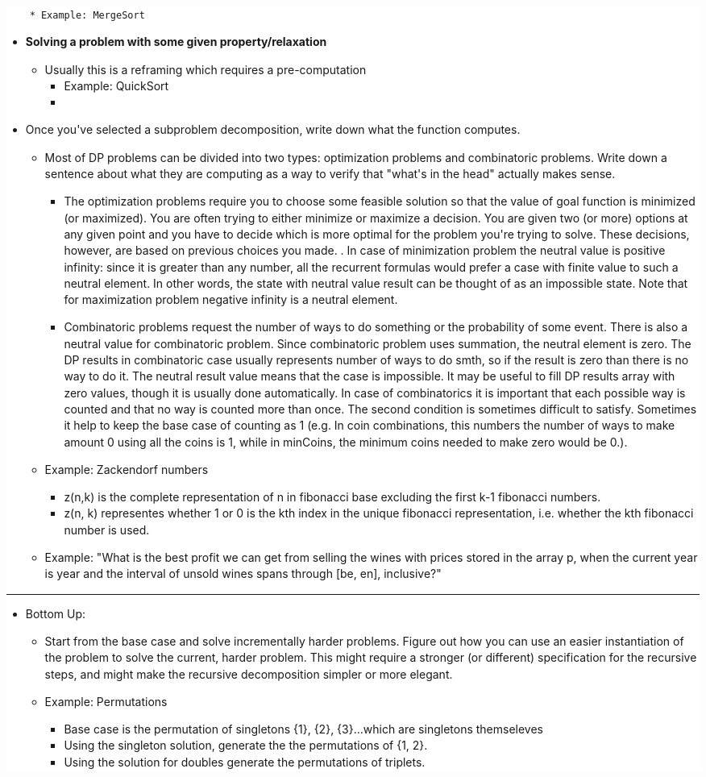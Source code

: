         * Example: MergeSort
  
* **Solving a problem with some given property/relaxation**
    * Usually this is a reframing which requires a pre-computation   
        * Example: QuickSort
        *      


* Once you've selected a subproblem decomposition, write down what the function computes. 
    * Most of DP problems can be divided into two types: optimization problems and combinatoric problems.  Write down a sentence about what they are computing as a way to verify that "what's in the head" actually makes sense. 

        * The optimization problems require you to choose some feasible solution so that the value of goal function is minimized (or maximized). You are often trying to either minimize or maximize a decision. You are given two (or more) options at any given point and you have to decide which is more optimal for the problem you're trying to solve. These decisions, however, are based on previous choices you made. . In case of minimization problem the neutral value is positive infinity: since it is greater than any number, all the recurrent formulas would prefer a case with finite value to such a neutral element. In other words, the state with neutral value result can be thought of as an impossible state. Note that for maximization problem negative infinity is a neutral element.

        * Combinatoric problems request the number of ways to do something or the probability of some event.  There is also a neutral value for combinatoric problem. Since combinatoric problem uses summation, the neutral element is zero. The DP results in combinatoric case usually represents number of ways to do smth, so if the result is zero than there is no way to do it. The neutral result value means that the case is impossible. It may be useful to fill DP results array with zero values, though it is usually done automatically. In case of combinatorics it is important that each possible way is counted and that no way is counted more than once. The second condition is sometimes difficult to satisfy. Sometimes it help to keep the base case of counting as 1 (e.g. In coin combinations, this numbers the number of ways to make amount 0 using all the coins is 1, while in minCoins, the minimum coins needed to make zero would be 0.).  

    * Example: Zackendorf numbers 
        - z(n,k) is the complete representation of n in fibonacci base excluding the first k-1 fibonacci numbers. 
        - z(n, k) representes whether 1 or 0 is the kth index in the unique fibonacci representation, i.e. whether the kth fibonacci number is used. 
    * Example: "What is the best profit we can get from selling the wines with prices stored in the array p, when the current year is year and the interval of unsold wines spans through [be, en], inclusive?"


-------

* Bottom Up: 

    * Start from the base case and solve incrementally harder problems. Figure out how you can use an easier instantiation of the problem to solve the current, harder problem. This might require a stronger (or different) specification for the recursive steps, and might make the recursive decomposition simpler or more elegant.

    * Example: Permutations
        * Base case is the permutation of singletons {1}, {2}, {3}…which are singletons themseleves
        * Using the singleton solution,  generate the the permutations of {1, 2}. 
        *  Using the solution for doubles generate the permutations of triplets.
